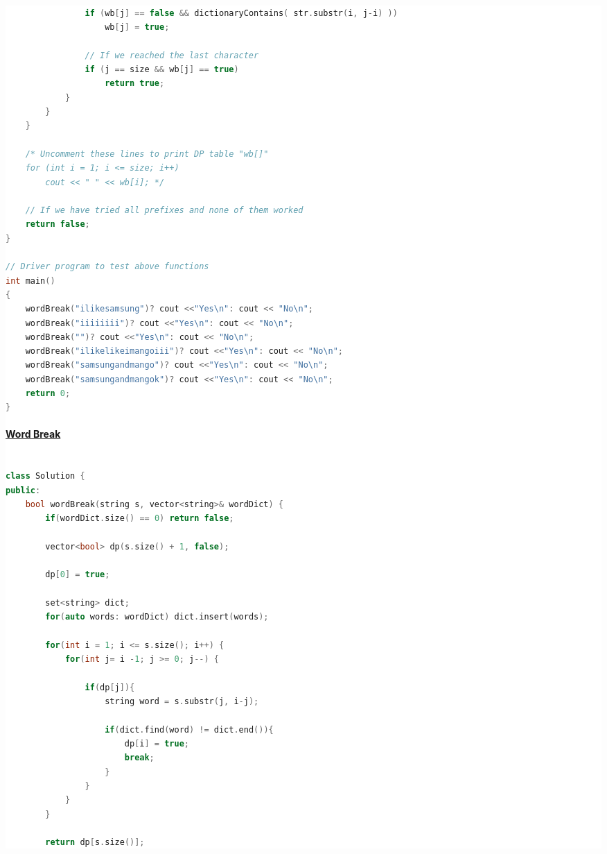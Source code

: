 ```cpp
				if (wb[j] == false && dictionaryContains( str.substr(i, j-i) ))
					wb[j] = true;

				// If we reached the last character
				if (j == size && wb[j] == true)
					return true;
			}
		}
	}

	/* Uncomment these lines to print DP table "wb[]"
	for (int i = 1; i <= size; i++)
		cout << " " << wb[i]; */

	// If we have tried all prefixes and none of them worked
	return false;
}

// Driver program to test above functions
int main()
{
	wordBreak("ilikesamsung")? cout <<"Yes\n": cout << "No\n";
	wordBreak("iiiiiiii")? cout <<"Yes\n": cout << "No\n";
	wordBreak("")? cout <<"Yes\n": cout << "No\n";
	wordBreak("ilikelikeimangoiii")? cout <<"Yes\n": cout << "No\n";
	wordBreak("samsungandmango")? cout <<"Yes\n": cout << "No\n";
	wordBreak("samsungandmangok")? cout <<"Yes\n": cout << "No\n";
	return 0;
}
```


#### [Word Break](https://leetcode.com/problems/word-break/)

```cpp

class Solution {
public:
    bool wordBreak(string s, vector<string>& wordDict) {
        if(wordDict.size() == 0) return false;
        
        vector<bool> dp(s.size() + 1, false);
        
        dp[0] = true;
        
        set<string> dict;
        for(auto words: wordDict) dict.insert(words);
        
        for(int i = 1; i <= s.size(); i++) {
            for(int j= i -1; j >= 0; j--) {
                
                if(dp[j]){
                    string word = s.substr(j, i-j);
                    
                    if(dict.find(word) != dict.end()){
                        dp[i] = true;
                        break;
                    }
                }
            }
        }
        
        return dp[s.size()];
```